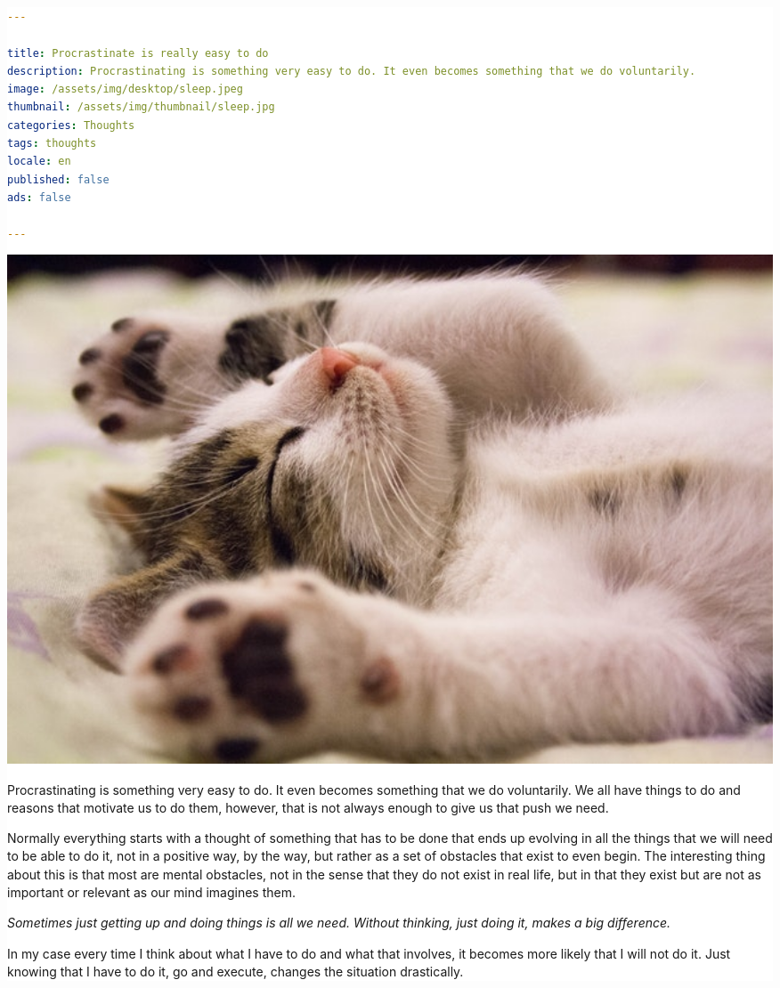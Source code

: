 ```yaml
---

title: Procrastinate is really easy to do
description: Procrastinating is something very easy to do. It even becomes something that we do voluntarily.
image: /assets/img/desktop/sleep.jpeg
thumbnail: /assets/img/thumbnail/sleep.jpg
categories: Thoughts
tags: thoughts
locale: en
published: false
ads: false

---
```


<img src="/assets/img/desktop/sleep.jpeg" alt="Gato durmiendo" width="100%"/>

Procrastinating is something very easy to do. It even becomes something that we do voluntarily. We all have things to do and reasons that motivate us to do them, however, that is not always enough to give us that push we need.

Normally everything starts with a thought of something that has to be done that ends up evolving in all the things that we will need to be able to do it, not in a positive way, by the way, but rather as a set of obstacles that exist to even begin. The interesting thing about this is that most are mental obstacles, not in the sense that they do not exist in real life, but in that they exist but are not as important or relevant as our mind imagines them.

_Sometimes just getting up and doing things is all we need. Without thinking, just doing it, makes a big difference._

In my case every time I think about what I have to do and what that involves, it becomes more likely that I will not do it. Just knowing that I have to do it, go and execute, changes the situation drastically.
